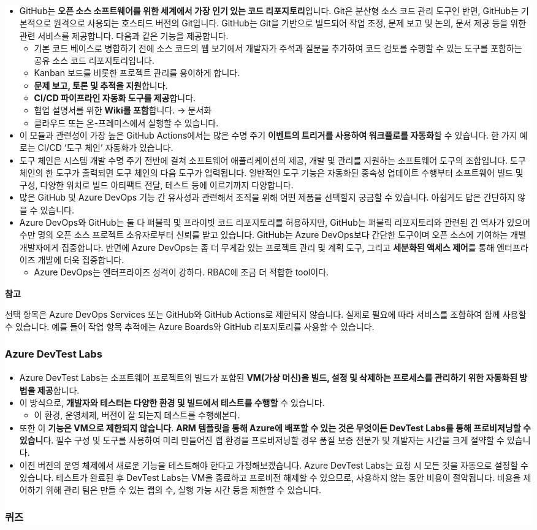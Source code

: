- GitHub는 **오픈 소스 소프트웨어를 위한 세계에서 가장 인기 있는 코드 리포지토리**입니다. Git은 분산형 소스 코드 관리 도구인 반면, GitHub는 기본적으로 원격으로 사용되는 호스티드 버전의 Git입니다. GitHub는 Git을 기반으로 빌드되어 작업 조정, 문제 보고 및 논의, 문서 제공 등을 위한 관련 서비스를 제공합니다. 다음과 같은 기능을 제공합니다.
    - 기본 코드 베이스로 병합하기 전에 소스 코드의 웹 보기에서 개발자가 주석과 질문을 추가하여 코드 검토를 수행할 수 있는 도구를 포함하는 공유 소스 코드 리포지토리입니다.
    - Kanban 보드를 비롯한 프로젝트 관리를 용이하게 합니다.
    - **문제 보고, 토론 및 추적을 지원**합니다.
    - **CI/CD 파이프라인 자동화 도구를 제공**합니다.
    - 협업 설명서를 위한 **Wiki를 포함**합니다. → 문서화
    - 클라우드 또는 온-프레미스에서 실행할 수 있습니다.
- 이 모듈과 관련성이 가장 높은 GitHub Actions에서는 많은 수명 주기 **이벤트의 트리거를 사용하여 워크플로를 자동화**할 수 있습니다. 한 가지 예로는 CI/CD ‘도구 체인’ 자동화가 있습니다.
- 도구 체인은 시스템 개발 수명 주기 전반에 걸쳐 소프트웨어 애플리케이션의 제공, 개발 및 관리를 지원하는 소프트웨어 도구의 조합입니다. 도구 체인의 한 도구가 출력되면 도구 체인의 다음 도구가 입력됩니다. 일반적인 도구 기능은 자동화된 종속성 업데이트 수행부터 소프트웨어 빌드 및 구성, 다양한 위치로 빌드 아티팩트 전달, 테스트 등에 이르기까지 다양합니다.
- 많은 GitHub 및 Azure DevOps 기능 간 유사성과 관련해서 조직을 위해 어떤 제품을 선택할지 궁금할 수 있습니다. 아쉽게도 답은 간단하지 않을 수 있습니다.
- Azure DevOps와 GitHub는 둘 다 퍼블릭 및 프라이빗 코드 리포지토리를 허용하지만, GitHub는 퍼블릭 리포지토리와 관련된 긴 역사가 있으며 수만 명의 오픈 소스 프로젝트 소유자로부터 신뢰를 받고 있습니다. GitHub는 Azure DevOps보다 간단한 도구이며 오픈 소스에 기여하는 개별 개발자에게 집중합니다. 반면에 Azure DevOps는 좀 더 무게감 있는 프로젝트 관리 및 계획 도구, 그리고 **세분화된 액세스 제어**를 통해 엔터프라이즈 개발에 더욱 집중합니다.
    - Azure DevOps는 엔터프라이즈 성격이 강하다. RBAC에 조금 더 적합한 tool이다.

**참고**

선택 항목은 Azure DevOps Services 또는 GitHub와 GitHub Actions로 제한되지 않습니다. 실제로 필요에 따라 서비스를 조합하여 함께 사용할 수 있습니다. 예를 들어 작업 항목 추적에는 Azure Boards와 GitHub 리포지토리를 사용할 수 있습니다.

### **Azure DevTest Labs**

- Azure DevTest Labs는 소프트웨어 프로젝트의 빌드가 포함된 **VM(가상 머신)을 빌드, 설정 및 삭제하는 프로세스를 관리하기 위한 자동화된 방법을 제공**합니다.
- 이 방식으로, **개발자와 테스터는 다양한 환경 및 빌드에서 테스트를 수행할** 수 있습니다.
    - 이 환경, 운영체제, 버전이 잘 되는지 테스트를 수행해본다.
- 또한 이 **기능은 VM으로 제한되지 않습니다**. **ARM 템플릿을 통해 Azure에 배포할 수 있는 것은 무엇이든 DevTest Labs를 통해 프로비저닝할 수 있습니**다. 필수 구성 및 도구를 사용하여 미리 만들어진 랩 환경을 프로비저닝할 경우 품질 보증 전문가 및 개발자는 시간을 크게 절약할 수 있습니다.
- 이전 버전의 운영 체제에서 새로운 기능을 테스트해야 한다고 가정해보겠습니다. Azure DevTest Labs는 요청 시 모든 것을 자동으로 설정할 수 있습니다. 테스트가 완료된 후 DevTest Labs는 VM을 종료하고 프로비전 해제할 수 있으므로, 사용하지 않는 동안 비용이 절약됩니다. 비용을 제어하기 위해 관리 팀은 만들 수 있는 랩의 수, 실행 가능 시간 등을 제한할 수 있습니다.

### 퀴즈
